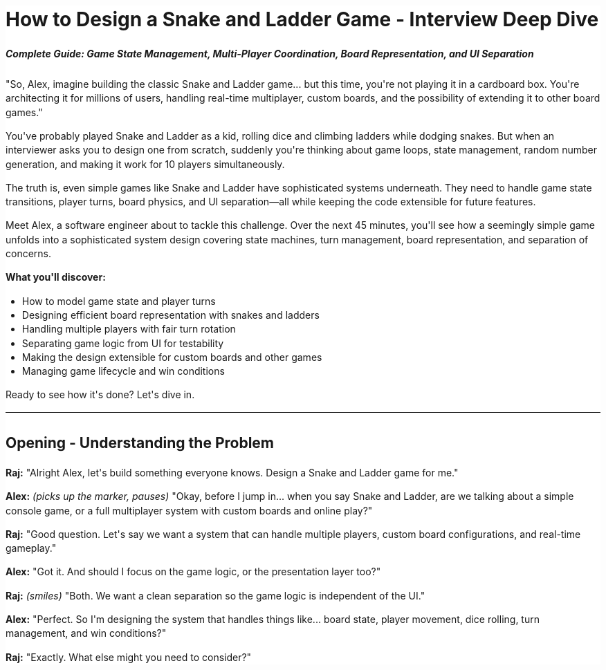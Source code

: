 # How to Design a Snake and Ladder Game - Interview Deep Dive
##### *Complete Guide: Game State Management, Multi-Player Coordination, Board Representation, and UI Separation*

"So, Alex, imagine building the classic Snake and Ladder game... but this time, you're not playing it in a cardboard box. You're architecting it for millions of users, handling real-time multiplayer, custom boards, and the possibility of extending it to other board games."

You've probably played Snake and Ladder as a kid, rolling dice and climbing ladders while dodging snakes. But when an interviewer asks you to design one from scratch, suddenly you're thinking about game loops, state management, random number generation, and making it work for 10 players simultaneously.

The truth is, even simple games like Snake and Ladder have sophisticated systems underneath. They need to handle game state transitions, player turns, board physics, and UI separation—all while keeping the code extensible for future features.

Meet Alex, a software engineer about to tackle this challenge. Over the next 45 minutes, you'll see how a seemingly simple game unfolds into a sophisticated system design covering state machines, turn management, board representation, and separation of concerns.

**What you'll discover:**
- How to model game state and player turns
- Designing efficient board representation with snakes and ladders
- Handling multiple players with fair turn rotation
- Separating game logic from UI for testability
- Making the design extensible for custom boards and other games
- Managing game lifecycle and win conditions

Ready to see how it's done? Let's dive in.

---

## Opening - Understanding the Problem

**Raj:** "Alright Alex, let's build something everyone knows. Design a Snake and Ladder game for me."

**Alex:** *(picks up the marker, pauses)* "Okay, before I jump in... when you say Snake and Ladder, are we talking about a simple console game, or a full multiplayer system with custom boards and online play?"

**Raj:** "Good question. Let's say we want a system that can handle multiple players, custom board configurations, and real-time gameplay."

**Alex:** "Got it. And should I focus on the game logic, or the presentation layer too?"

**Raj:** *(smiles)* "Both. We want a clean separation so the game logic is independent of the UI."

**Alex:** "Perfect. So I'm designing the system that handles things like... board state, player movement, dice rolling, turn management, and win conditions?"

**Raj:** "Exactly. What else might you need to consider?"
